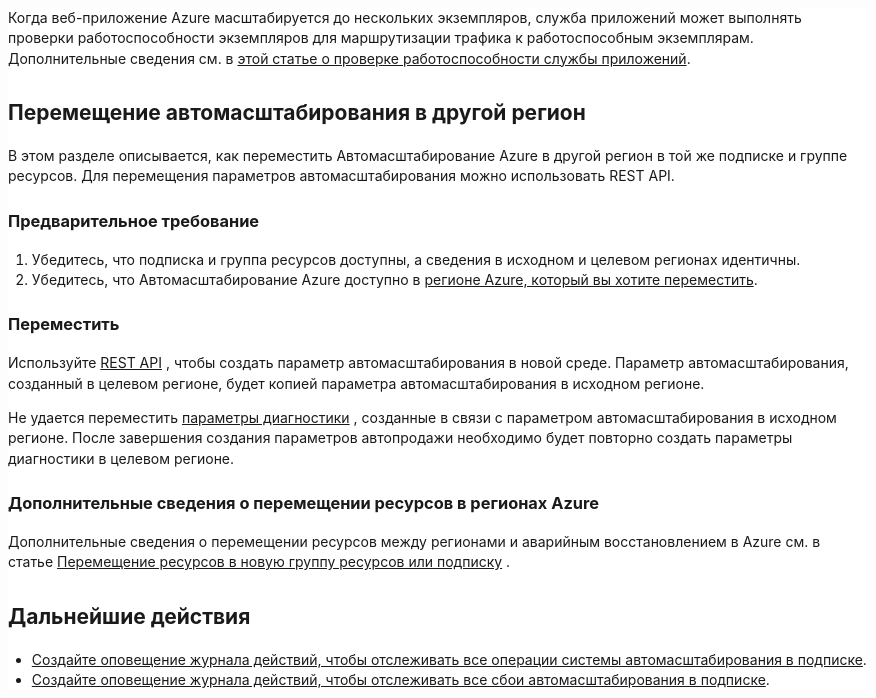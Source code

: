 <a id="health-check-path"></a>

Когда веб-приложение Azure масштабируется до нескольких экземпляров, служба приложений может выполнять проверки работоспособности экземпляров для маршрутизации трафика к работоспособным экземплярам. Дополнительные сведения см. в [этой статье о проверке работоспособности службы приложений](../../app-service/monitor-instances-health-check.md).

## <a name="moving-autoscale-to-a-different-region"></a>Перемещение автомасштабирования в другой регион
В этом разделе описывается, как переместить Автомасштабирование Azure в другой регион в той же подписке и группе ресурсов. Для перемещения параметров автомасштабирования можно использовать REST API.
### <a name="prerequisite"></a>Предварительное требование
1. Убедитесь, что подписка и группа ресурсов доступны, а сведения в исходном и целевом регионах идентичны.
1. Убедитесь, что Автомасштабирование Azure доступно в [регионе Azure, который вы хотите переместить](https://azure.microsoft.com/global-infrastructure/services/?products=monitor&regions=all).

### <a name="move"></a>Переместить
Используйте [REST API](/rest/api/monitor/autoscalesettings/createorupdate) , чтобы создать параметр автомасштабирования в новой среде. Параметр автомасштабирования, созданный в целевом регионе, будет копией параметра автомасштабирования в исходном регионе.

Не удается переместить [параметры диагностики](./diagnostic-settings.md) , созданные в связи с параметром автомасштабирования в исходном регионе. После завершения создания параметров автопродажи необходимо будет повторно создать параметры диагностики в целевом регионе. 

### <a name="learn-more-about-moving-resources-across-azure-regions"></a>Дополнительные сведения о перемещении ресурсов в регионах Azure
Дополнительные сведения о перемещении ресурсов между регионами и аварийным восстановлением в Azure см. в статье [Перемещение ресурсов в новую группу ресурсов или подписку](../../azure-resource-manager/management/move-resource-group-and-subscription.md) .

## <a name="next-steps"></a>Дальнейшие действия
- [Создайте оповещение журнала действий, чтобы отслеживать все операции системы автомасштабирования в подписке](https://github.com/Azure/azure-quickstart-templates/tree/master/monitor-autoscale-alert).
- [Создайте оповещение журнала действий, чтобы отслеживать все сбои автомасштабирования в подписке](https://github.com/Azure/azure-quickstart-templates/tree/master/monitor-autoscale-failed-alert).


[1]:https://portal.azure.com
[2]: ./media/autoscale-get-started/azure-monitor-launch.png
[3]: ./media/autoscale-get-started/discover-autoscale-azure-monitor.png
[4]: ../../app-service/quickstart-dotnetcore.md
[5]: ./media/autoscale-get-started/scale-setting-new-web-app.png
[6]: ./media/autoscale-get-started/create-scale-setting-web-app.png
[7]: ./media/autoscale-get-started/scale-in-recommendation.png
[8]: ./media/autoscale-get-started/scale-based-on-cpu.png
[9]: ./media/autoscale-get-started/scale-condition-schedule.png
[10]: ./media/autoscale-get-started/scale-condition-dates.png
[11]: ./media/autoscale-get-started/scale-history.png
[12]: ./media/autoscale-get-started/scale-definition-json.png
[13]: ./media/autoscale-get-started/disable-autoscale.png
[14]: ./media/autoscale-get-started/set-manualscale.png
